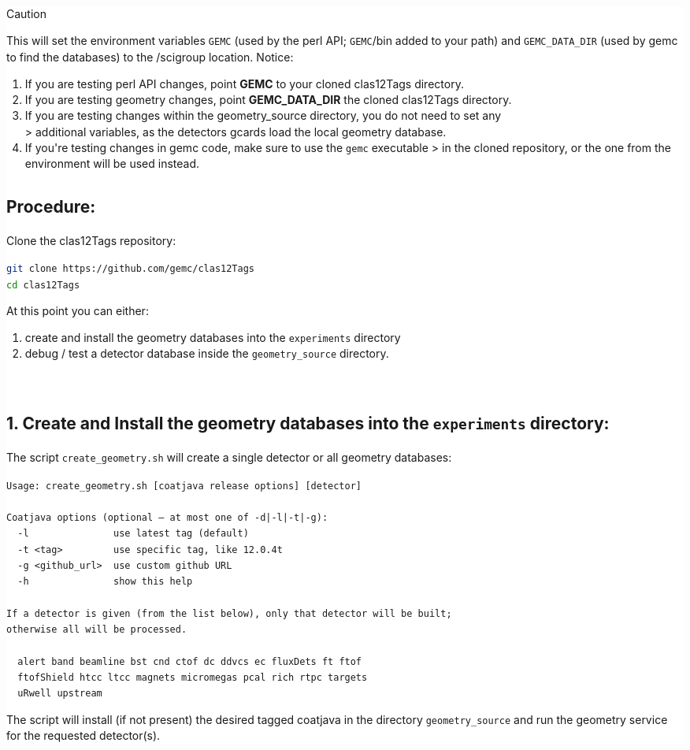 > [!Caution]
> This will set the environment variables `GEMC` (used by the perl API; `GEMC`/bin added to your path) and
> `GEMC_DATA_DIR` (used by gemc to find the databases) to the /scigroup location.
> Notice:
> 1) If you are testing perl API changes, point **GEMC** to your cloned clas12Tags directory.
> 2) If you are testing geometry changes, point **GEMC_DATA_DIR** the cloned clas12Tags directory.
> 3) If you are testing changes within the geometry_source directory, you do not need to set any  
	 > additional variables, as the detectors gcards load the local geometry database.
> 4) If you're testing changes in gemc code, make sure to use the `gemc` executable
	 > in the cloned repository, or the one from the environment will be used instead.

## Procedure:

Clone the clas12Tags repository:

```bash
git clone https://github.com/gemc/clas12Tags
cd clas12Tags
```

At this point you can either:

1. create and install the geometry databases into the `experiments` directory
2. debug / test a detector database inside the `geometry_source`
   directory.

<br/>

## 1. Create and Install the geometry databases into the `experiments` directory:

The script `create_geometry.sh` will create a single detector or all geometry databases:

```
Usage: create_geometry.sh [coatjava release options] [detector]

Coatjava options (optional – at most one of -d|-l|-t|-g):
  -l               use latest tag (default)
  -t <tag>         use specific tag, like 12.0.4t
  -g <github_url>  use custom github URL
  -h               show this help

If a detector is given (from the list below), only that detector will be built; 
otherwise all will be processed.

  alert band beamline bst cnd ctof dc ddvcs ec fluxDets ft ftof 
  ftofShield htcc ltcc magnets micromegas pcal rich rtpc targets 
  uRwell upstream
```

The script will install (if not present) the desired tagged coatjava in the directory
`geometry_source` and run the geometry service for the requested detector(s).



[^1]: for a standalone installation, follow the [ceInstall instructions](https://github.com/JeffersonLab/ceInstall).